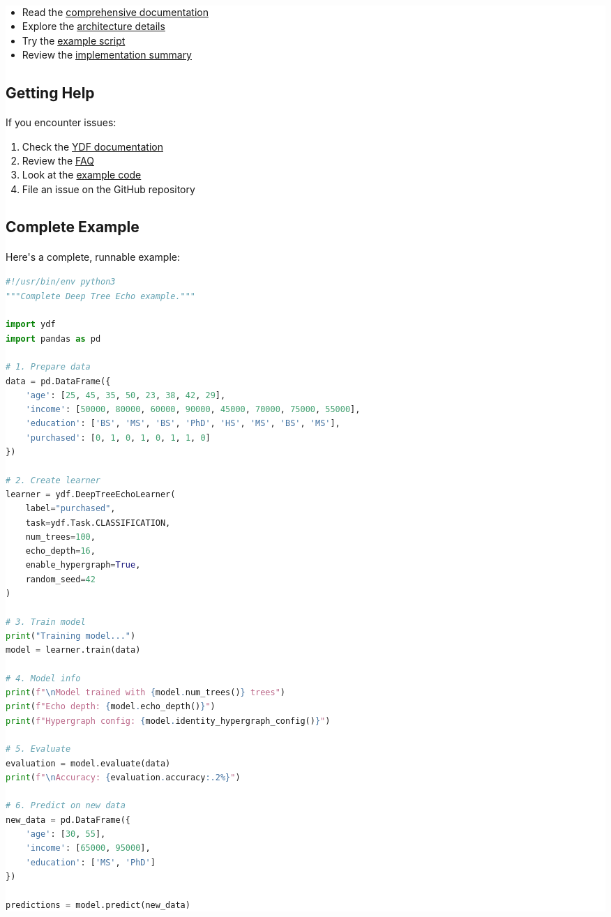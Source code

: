- Read the [comprehensive documentation](DEEP_TREE_ECHO.md)
- Explore the [architecture details](DEEP_TREE_ECHO_ARCHITECTURE.md)
- Try the [example script](../examples/deep_tree_echo_example.py)
- Review the [implementation summary](../IMPLEMENTATION_SUMMARY.md)

## Getting Help

If you encounter issues:

1. Check the [YDF documentation](https://ydf.readthedocs.io/)
2. Review the [FAQ](DEEP_TREE_ECHO.md#common-questions)
3. Look at the [example code](../examples/deep_tree_echo_example.py)
4. File an issue on the GitHub repository

## Complete Example

Here's a complete, runnable example:

```python
#!/usr/bin/env python3
"""Complete Deep Tree Echo example."""

import ydf
import pandas as pd

# 1. Prepare data
data = pd.DataFrame({
    'age': [25, 45, 35, 50, 23, 38, 42, 29],
    'income': [50000, 80000, 60000, 90000, 45000, 70000, 75000, 55000],
    'education': ['BS', 'MS', 'BS', 'PhD', 'HS', 'MS', 'BS', 'MS'],
    'purchased': [0, 1, 0, 1, 0, 1, 1, 0]
})

# 2. Create learner
learner = ydf.DeepTreeEchoLearner(
    label="purchased",
    task=ydf.Task.CLASSIFICATION,
    num_trees=100,
    echo_depth=16,
    enable_hypergraph=True,
    random_seed=42
)

# 3. Train model
print("Training model...")
model = learner.train(data)

# 4. Model info
print(f"\nModel trained with {model.num_trees()} trees")
print(f"Echo depth: {model.echo_depth()}")
print(f"Hypergraph config: {model.identity_hypergraph_config()}")

# 5. Evaluate
evaluation = model.evaluate(data)
print(f"\nAccuracy: {evaluation.accuracy:.2%}")

# 6. Predict on new data
new_data = pd.DataFrame({
    'age': [30, 55],
    'income': [65000, 95000],
    'education': ['MS', 'PhD']
})

predictions = model.predict(new_data)
```